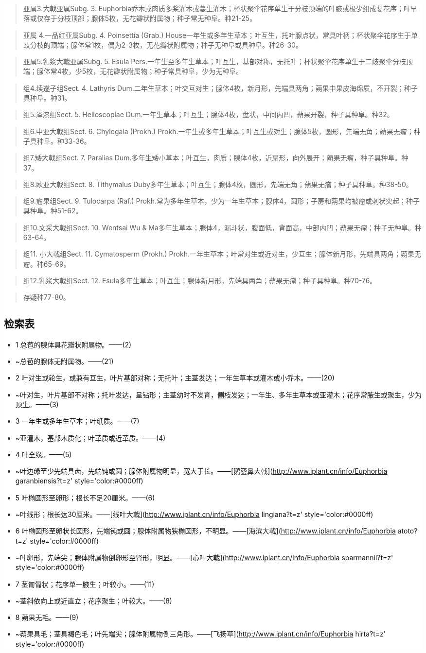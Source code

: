 > 亚属3.大戟亚属Subg. 3. Euphorbia乔木或肉质多桨灌木或蔓生灌木；杯状聚伞花序单生于分枝顶端的叶腋或极少组成复花序；叶早落或仅存于分枝顶部；腺体5枚，无花瓣状附属物；种子常无种阜。种21-25。

> 亚属 4.一品红亚属Subg. 4. Poinsettia (Grab.) House一年生或多年生草本；叶互生，托叶腺点状，常具叶柄；杯状聚伞花序生于单歧分枝的顶端；腺体常1枚，偶为2-3枚，无花瓣状附属物；种子无种阜或具种阜。种26-30。

> 亚属5.乳浆大戟亚属Subg. 5. Esula Pers.一年生至多年生草本；叶互生，基部对称，无托叶；杯状聚伞花序单生于二歧聚伞分枝顶端；腺体常4枚，少5枚，无花瓣状附属物；种子常具种阜，少为无种阜。

> 组4.续遂子组Sect. 4. Lathyris Dum.二年生草本；叶交互对生；腺体4枚，新月形，先端具两角；蒴果中果皮海绵质，不开裂；种子具种阜。种31。

> 组5.泽漆组Sect. 5. Helioscopiae Dum.一年生草本；叶互生；腺体4枚，盘状，中间内凹，蒴果开裂，种子具种阜。种32。

> 组6.中亚大戟组Sect. 6. Chylogala (Prokh.) Prokh.一年生或多年生草本；叶互生或对生；腺体5枚，圆形，先端无角；蒴果无瘤；种子具种阜。种33-36。

> 组7.矮大戟组Sect. 7. Paralias Dum.多年生矮小草本；叶互生，肉质；腺体4枚，近扇形，向外展开；蒴果无瘤，种子具种阜。种37。

> 组8.欧亚大戟组Sect. 8. Tithymalus Duby多年生草本；叶互生；腺体4枚，圆形，先端无角；蒴果无瘤；种子具种阜。种38-50。

> 组9.瘤果组Sect. 9. Tulocarpa (Raf.) Prokh.常为多年生草本，少为一年生草本；腺体4，圆形；子房和蒴果均被瘤或刺状突起；种子具种阜。种51-62。

> 组10.文采大戟组Sect. 10. Wentsai Wu & Ma多年生草本；腺体4，漏斗状，腹面低，背面高，中部内凹；蒴果无瘤；种子无种阜。种63-64。

> 组11. 小大戟组Sect. 11. Cymatosperm (Prokh.) Prokh.一年生草本；叶常对生或近对生，少互生；腺体新月形，先端具两角；蒴果无瘤。种65-69。

> 组12.乳浆大戟组Sect. 12. Esula多年生草本；叶互生；腺体新月形，先端具两角；蒴果无瘤；种子具种阜。种70-76。

> 存疑种77-80。

## 检索表

* 1 总苞的腺体具花瓣状附属物。——(2)
* ~总苞的腺体无附属物。——(21)

* 2 叶对生或轮生，或兼有互生，叶片基部对称；无托叶；主茎发达；一年生草本或灌木或小乔木。——(20)
* ~叶对生，叶片基部不对称；托叶发达，呈钻形；主茎幼时不发育，侧枝发达；一年生、多年生草本或亚灌木；花序常腋生或聚生，少为顶生。——(3)

* 3 一年生或多年生草本；叶纸质。——(7)
* ~亚灌木，基部木质化；叶革质或近革质。——(4)

* 4 叶全缘。——(5)
* ~叶边缘至少先端具齿，先端钝或圆；腺体附属物明显，宽大于长。——[鹅銮鼻大戟](http://www.iplant.cn/info/Euphorbia garanbiensis?t=z'  style='color:#0000ff)

* 5 叶椭圆形至卵形；根长不足20厘米。——(6)
* ~叶线形；根长达30厘米。——[线叶大戟](http://www.iplant.cn/info/Euphorbia lingiana?t=z'  style='color:#0000ff)

* 6 叶椭圆形至卵状长圆形，先端钝或圆；腺体附属物狭椭圆形，不明显。——[海滨大戟](http://www.iplant.cn/info/Euphorbia atoto?t=z'  style='color:#0000ff)

* ~叶卵形，先端尖；腺体附属物倒卵形至肾形，明显。——[心叶大戟](http://www.iplant.cn/info/Euphorbia sparmannii?t=z'  style='color:#0000ff)

* 7 茎匍匐状；花序单一腋生；叶较小。——(11)
* ~茎斜依向上或近直立；花序聚生；叶较大。——(8)

* 8 蒴果无毛。——(9)
* ~蒴果具毛；茎具褐色毛；叶先端尖；腺体附属物倒三角形。——[飞扬草](http://www.iplant.cn/info/Euphorbia hirta?t=z'  style='color:#0000ff)
